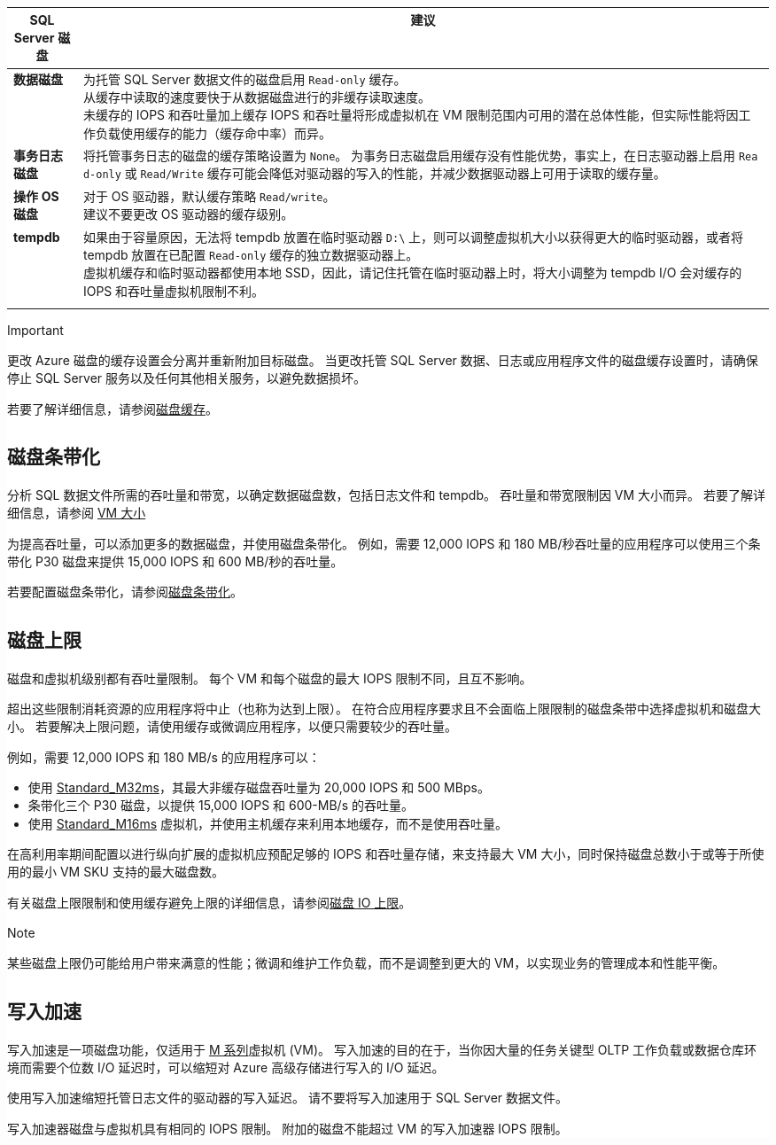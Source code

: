 |SQL Server 磁盘 |建议 |
|---------|---------|
| **数据磁盘** | 为托管 SQL Server 数据文件的磁盘启用 `Read-only` 缓存。 <br/> 从缓存中读取的速度要快于从数据磁盘进行的非缓存读取速度。 <br/> 未缓存的 IOPS 和吞吐量加上缓存 IOPS 和吞吐量将形成虚拟机在 VM 限制范围内可用的潜在总体性能，但实际性能将因工作负载使用缓存的能力（缓存命中率）而异。 <br/>|
|**事务日志磁盘**|将托管事务日志的磁盘的缓存策略设置为 `None`。  为事务日志磁盘启用缓存没有性能优势，事实上，在日志驱动器上启用 `Read-only` 或 `Read/Write` 缓存可能会降低对驱动器的写入的性能，并减少数据驱动器上可用于读取的缓存量。  |
|**操作 OS 磁盘** | 对于 OS 驱动器，默认缓存策略 `Read/write`。 <br/> 建议不要更改 OS 驱动器的缓存级别。  |
| **tempdb**| 如果由于容量原因，无法将 tempdb 放置在临时驱动器 `D:\` 上，则可以调整虚拟机大小以获得更大的临时驱动器，或者将 tempdb 放置在已配置 `Read-only` 缓存的独立数据驱动器上。 <br/> 虚拟机缓存和临时驱动器都使用本地 SSD，因此，请记住托管在临时驱动器上时，将大小调整为 tempdb I/O 会对缓存的 IOPS 和吞吐量虚拟机限制不利。| 
| | | 

> [!IMPORTANT]
> 更改 Azure 磁盘的缓存设置会分离并重新附加目标磁盘。 当更改托管 SQL Server 数据、日志或应用程序文件的磁盘缓存设置时，请确保停止 SQL Server 服务以及任何其他相关服务，以避免数据损坏。

若要了解详细信息，请参阅[磁盘缓存](../../../virtual-machines/premium-storage-performance.md#disk-caching)。 


## <a name="disk-striping"></a>磁盘条带化

分析 SQL 数据文件所需的吞吐量和带宽，以确定数据磁盘数，包括日志文件和 tempdb。 吞吐量和带宽限制因 VM 大小而异。 若要了解详细信息，请参阅 [VM 大小](../../../virtual-machines/sizes.md)

为提高吞吐量，可以添加更多的数据磁盘，并使用磁盘条带化。 例如，需要 12,000 IOPS 和 180 MB/秒吞吐量的应用程序可以使用三个条带化 P30 磁盘来提供 15,000 IOPS 和 600 MB/秒的吞吐量。 

若要配置磁盘条带化，请参阅[磁盘条带化](storage-configuration.md#disk-striping)。 

## <a name="disk-capping"></a>磁盘上限 

磁盘和虚拟机级别都有吞吐量限制。 每个 VM 和每个磁盘的最大 IOPS 限制不同，且互不影响。

超出这些限制消耗资源的应用程序将中止（也称为达到上限）。 在符合应用程序要求且不会面临上限限制的磁盘条带中选择虚拟机和磁盘大小。 若要解决上限问题，请使用缓存或微调应用程序，以便只需要较少的吞吐量。

例如，需要 12,000 IOPS 和 180 MB/s 的应用程序可以： 
- 使用 [Standard_M32ms](../../../virtual-machines/m-series.md)，其最大非缓存磁盘吞吐量为 20,000 IOPS 和 500 MBps。
- 条带化三个 P30 磁盘，以提供 15,000 IOPS 和 600-MB/s 的吞吐量。
- 使用 [Standard_M16ms](../../../virtual-machines/m-series.md) 虚拟机，并使用主机缓存来利用本地缓存，而不是使用吞吐量。 

在高利用率期间配置以进行纵向扩展的虚拟机应预配足够的 IOPS 和吞吐量存储，来支持最大 VM 大小，同时保持磁盘总数小于或等于所使用的最小 VM SKU 支持的最大磁盘数。

有关磁盘上限限制和使用缓存避免上限的详细信息，请参阅[磁盘 IO 上限](../../../virtual-machines/disks-performance.md)。

> [!NOTE] 
> 某些磁盘上限仍可能给用户带来满意的性能；微调和维护工作负载，而不是调整到更大的 VM，以实现业务的管理成本和性能平衡。 


## <a name="write-acceleration"></a>写入加速

写入加速是一项磁盘功能，仅适用于 [M 系列](../../../virtual-machines/m-series.md)虚拟机 (VM)。 写入加速的目的在于，当你因大量的任务关键型 OLTP 工作负载或数据仓库环境而需要个位数 I/O 延迟时，可以缩短对 Azure 高级存储进行写入的 I/O 延迟。 

使用写入加速缩短托管日志文件的驱动器的写入延迟。 请不要将写入加速用于 SQL Server 数据文件。 

写入加速器磁盘与虚拟机具有相同的 IOPS 限制。 附加的磁盘不能超过 VM 的写入加速器 IOPS 限制。  
